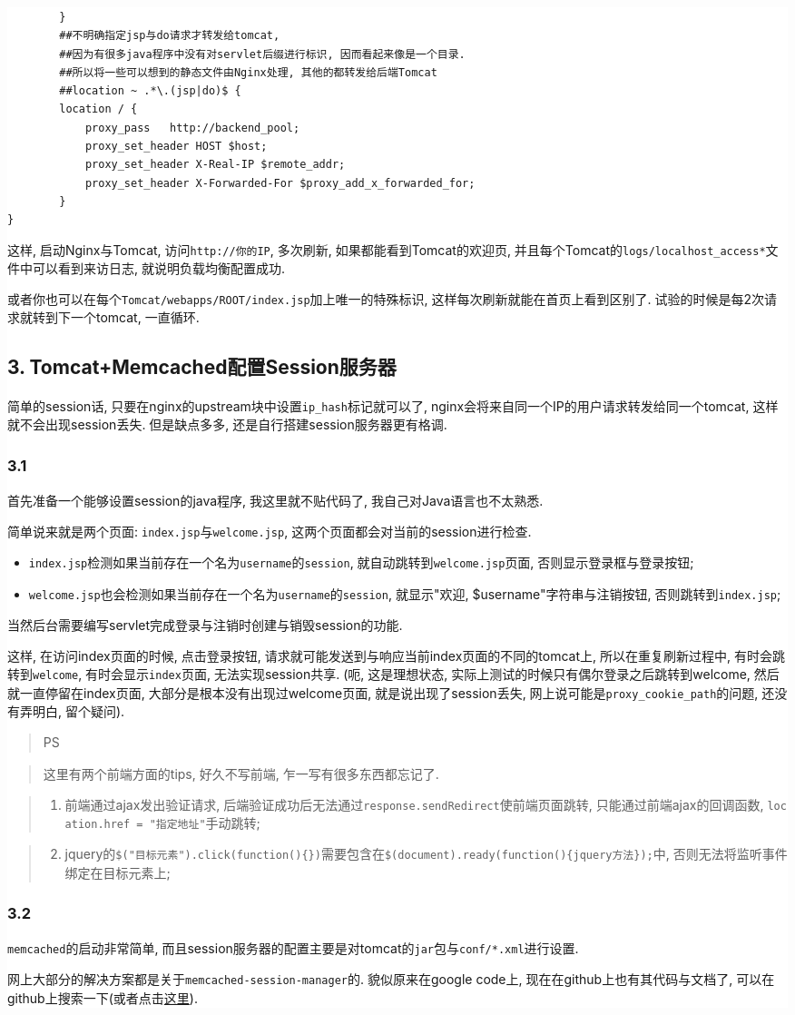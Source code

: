 ```
        }
        ##不明确指定jsp与do请求才转发给tomcat,
        ##因为有很多java程序中没有对servlet后缀进行标识, 因而看起来像是一个目录.
        ##所以将一些可以想到的静态文件由Nginx处理, 其他的都转发给后端Tomcat
        ##location ~ .*\.(jsp|do)$ {
        location / {
            proxy_pass   http://backend_pool;
            proxy_set_header HOST $host;
            proxy_set_header X-Real-IP $remote_addr;
            proxy_set_header X-Forwarded-For $proxy_add_x_forwarded_for;
        }
}
```

这样, 启动Nginx与Tomcat, 访问`http://你的IP`, 多次刷新, 如果都能看到Tomcat的欢迎页, 并且每个Tomcat的`logs/localhost_access*`文件中可以看到来访日志, 就说明负载均衡配置成功.

或者你也可以在每个`Tomcat/webapps/ROOT/index.jsp`加上唯一的特殊标识, 这样每次刷新就能在首页上看到区别了. 试验的时候是每2次请求就转到下一个tomcat, 一直循环.

## 3. Tomcat+Memcached配置Session服务器

简单的session话, 只要在nginx的upstream块中设置`ip_hash`标记就可以了, nginx会将来自同一个IP的用户请求转发给同一个tomcat, 这样就不会出现session丢失. 但是缺点多多, 还是自行搭建session服务器更有格调.

### 3.1 

首先准备一个能够设置session的java程序, 我这里就不贴代码了, 我自己对Java语言也不太熟悉.

简单说来就是两个页面: `index.jsp`与`welcome.jsp`, 这两个页面都会对当前的session进行检查.

- `index.jsp`检测如果当前存在一个名为`username`的`session`, 就自动跳转到`welcome.jsp`页面, 否则显示登录框与登录按钮;

- `welcome.jsp`也会检测如果当前存在一个名为`username`的`session`, 就显示"欢迎, $username"字符串与注销按钮, 否则跳转到`index.jsp`;

当然后台需要编写servlet完成登录与注销时创建与销毁session的功能.

这样, 在访问index页面的时候, 点击登录按钮, 请求就可能发送到与响应当前index页面的不同的tomcat上, 所以在重复刷新过程中, 有时会跳转到`welcome`, 有时会显示`index`页面, 无法实现session共享. (呃, 这是理想状态, 实际上测试的时候只有偶尔登录之后跳转到welcome, 然后就一直停留在index页面, 大部分是根本没有出现过welcome页面, 就是说出现了session丢失, 网上说可能是`proxy_cookie_path`的问题, 还没有弄明白, 留个疑问).

> PS

> 这里有两个前端方面的tips, 好久不写前端, 乍一写有很多东西都忘记了.

> 1. 前端通过ajax发出验证请求, 后端验证成功后无法通过`response.sendRedirect`使前端页面跳转, 只能通过前端ajax的回调函数, `location.href = "指定地址"`手动跳转;

> 2. jquery的`$("目标元素").click(function(){})`需要包含在`$(document).ready(function(){jquery方法});`中, 否则无法将监听事件绑定在目标元素上;

### 3.2

`memcached`的启动非常简单, 而且session服务器的配置主要是对tomcat的`jar`包与`conf/*.xml`进行设置.

网上大部分的解决方案都是关于`memcached-session-manager`的. 貌似原来在google code上, 现在在github上也有其代码与文档了, 可以在github上搜索一下(或者点击[这里](https://github.com/magro/memcached-session-manager)).
